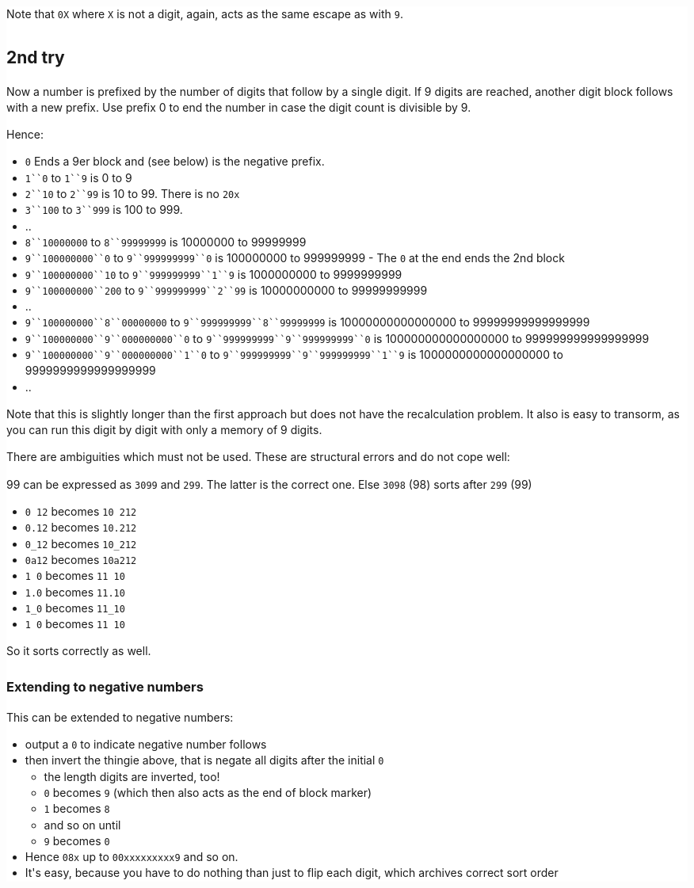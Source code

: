 Note that `0X` where `X` is not a digit, again, acts as the same escape as with `9`.


## 2nd try

Now a number is prefixed by the number of digits that follow by a single digit.
If 9 digits are reached, another digit block follows with a new prefix.
Use prefix 0 to end the number in case the digit count is divisible by 9.

Hence:

- `0` Ends a 9er block and (see below) is the negative prefix.
- `1``0` to `1``9` is 0 to 9
- `2``10` to `2``99` is 10 to 99.  There is no `20x`
- `3``100` to `3``999` is 100 to 999.
- ..
- `8``10000000` to `8``99999999` is 10000000 to 99999999
- `9``100000000``0` to `9``999999999``0` is 100000000 to 999999999 - The `0` at the end ends the 2nd block
- `9``100000000``10` to `9``999999999``1``9` is 1000000000 to 9999999999
- `9``100000000``200` to `9``999999999``2``99` is 10000000000 to 99999999999
- ..
- `9``100000000``8``00000000` to `9``999999999``8``99999999` is 10000000000000000 to 99999999999999999
- `9``100000000``9``000000000``0` to `9``999999999``9``999999999``0` is 100000000000000000 to 999999999999999999
- `9``100000000``9``000000000``1``0` to `9``999999999``9``999999999``1``9` is 1000000000000000000 to 9999999999999999999
- ..

Note that this is slightly longer than the first approach but does not have the recalculation problem.
It also is easy to transorm, as you can run this digit by digit with only a memory of 9 digits.

There are ambiguities which must not be used.  These are structural errors and do not cope well:

99 can be expressed as `3099` and `299`.  The latter is the correct one.  Else `3098` (98) sorts after `299` (99)

- `0 12` becomes `10 212`
- `0.12` becomes `10.212`
- `0_12` becomes `10_212`
- `0a12` becomes `10a212`
- `1 0` becomes `11 10`
- `1.0` becomes `11.10`
- `1_0` becomes `11_10`
- `1 0` becomes `11 10`

So it sorts correctly as well.


### Extending to negative numbers

This can be extended to negative numbers:

- output a `0` to indicate negative number follows
- then invert the thingie above, that is negate all digits after the initial `0`
  - the length digits are inverted, too!
  - `0` becomes `9` (which then also acts as the end of block marker)
  - `1` becomes `8`
  - and so on until
  - `9` becomes `0`
- Hence `08x` up to `00xxxxxxxxx9` and so on.
- It's easy, because you have to do nothing than just to flip each digit, which archives correct sort order
